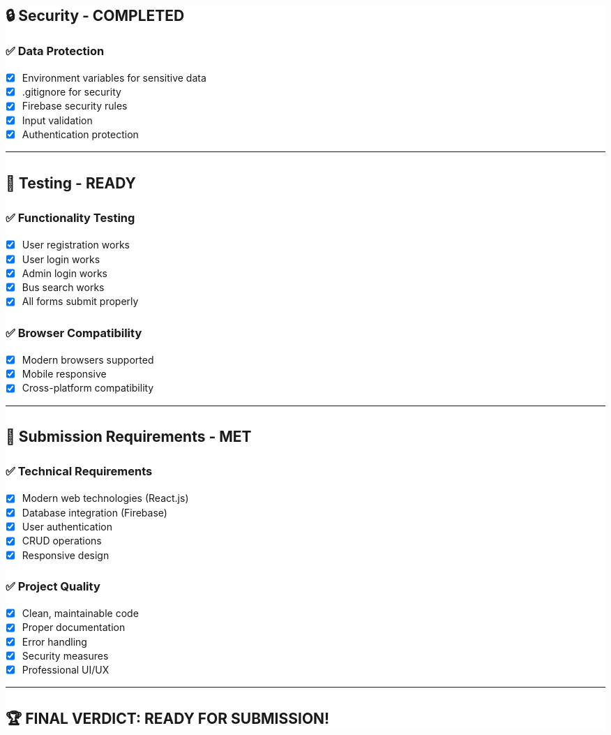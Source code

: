 
## 🔒 **Security - COMPLETED**

### ✅ **Data Protection**
- [x] Environment variables for sensitive data
- [x] .gitignore for security
- [x] Firebase security rules
- [x] Input validation
- [x] Authentication protection

---

## 📱 **Testing - READY**

### ✅ **Functionality Testing**
- [x] User registration works
- [x] User login works
- [x] Admin login works
- [x] Bus search works
- [x] All forms submit properly

### ✅ **Browser Compatibility**
- [x] Modern browsers supported
- [x] Mobile responsive
- [x] Cross-platform compatibility

---

## 🎯 **Submission Requirements - MET**

### ✅ **Technical Requirements**
- [x] Modern web technologies (React.js)
- [x] Database integration (Firebase)
- [x] User authentication
- [x] CRUD operations
- [x] Responsive design

### ✅ **Project Quality**
- [x] Clean, maintainable code
- [x] Proper documentation
- [x] Error handling
- [x] Security measures
- [x] Professional UI/UX

---

## 🏆 **FINAL VERDICT: READY FOR SUBMISSION!**
